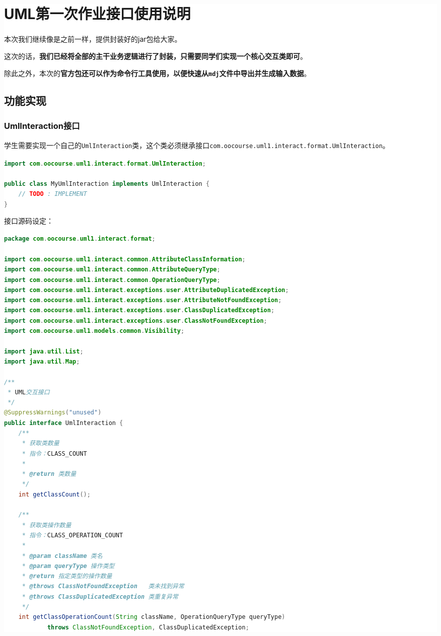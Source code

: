 # UML第一次作业接口使用说明

本次我们继续像是之前一样，提供封装好的jar包给大家。

这次的话，**我们已经将全部的主干业务逻辑进行了封装，只需要同学们实现一个核心交互类即可**。

除此之外，本次的**官方包还可以作为命令行工具使用，以便快速从`mdj`文件中导出并生成输入数据**。

## 功能实现

### UmlInteraction接口

学生需要实现一个自己的`UmlInteraction`类，这个类必须继承接口`com.oocourse.uml1.interact.format.UmlInteraction`。

```java
import com.oocourse.uml1.interact.format.UmlInteraction;

public class MyUmlInteraction implements UmlInteraction {
    // TODO : IMPLEMENT
}
```

接口源码设定：

```java
package com.oocourse.uml1.interact.format;

import com.oocourse.uml1.interact.common.AttributeClassInformation;
import com.oocourse.uml1.interact.common.AttributeQueryType;
import com.oocourse.uml1.interact.common.OperationQueryType;
import com.oocourse.uml1.interact.exceptions.user.AttributeDuplicatedException;
import com.oocourse.uml1.interact.exceptions.user.AttributeNotFoundException;
import com.oocourse.uml1.interact.exceptions.user.ClassDuplicatedException;
import com.oocourse.uml1.interact.exceptions.user.ClassNotFoundException;
import com.oocourse.uml1.models.common.Visibility;

import java.util.List;
import java.util.Map;

/**
 * UML交互接口
 */
@SuppressWarnings("unused")
public interface UmlInteraction {
    /**
     * 获取类数量
     * 指令：CLASS_COUNT
     *
     * @return 类数量
     */
    int getClassCount();

    /**
     * 获取类操作数量
     * 指令：CLASS_OPERATION_COUNT
     *
     * @param className 类名
     * @param queryType 操作类型
     * @return 指定类型的操作数量
     * @throws ClassNotFoundException   类未找到异常
     * @throws ClassDuplicatedException 类重复异常
     */
    int getClassOperationCount(String className, OperationQueryType queryType)
            throws ClassNotFoundException, ClassDuplicatedException;

```
